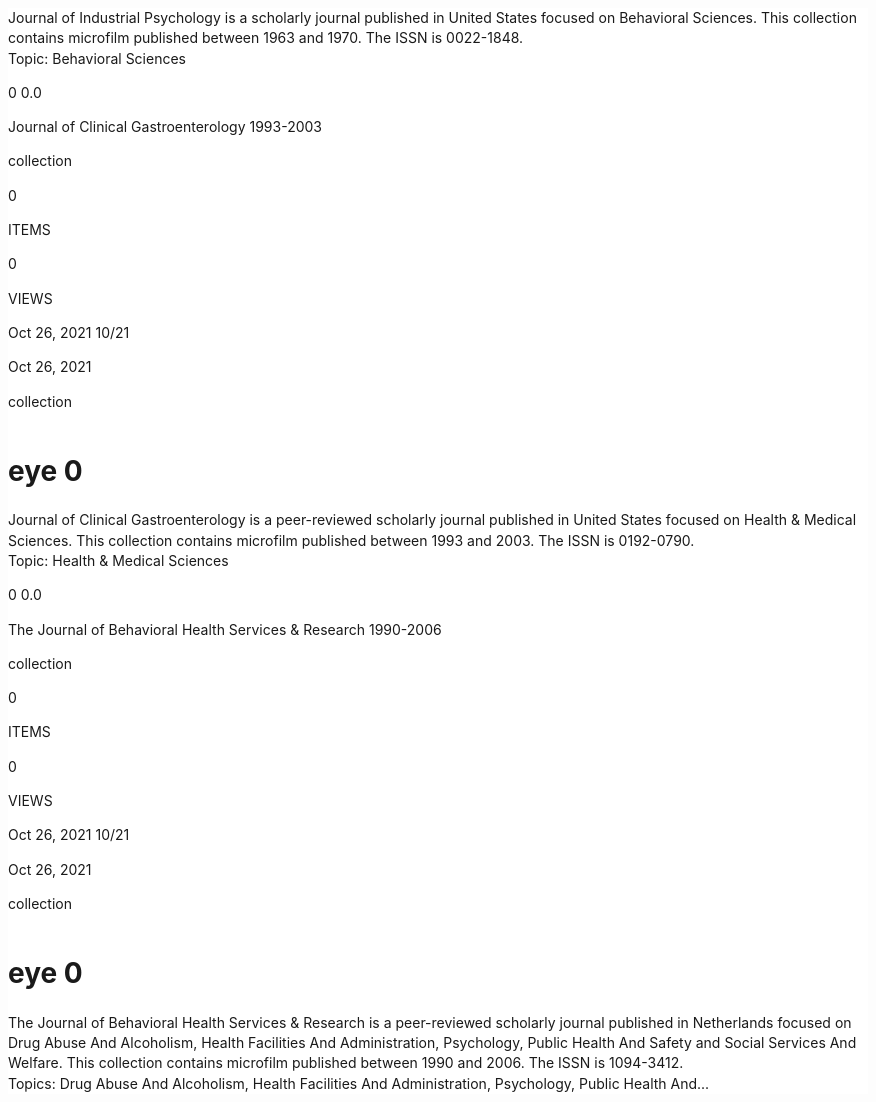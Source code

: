 Journal of Industrial Psychology is a scholarly journal published in United States focused on Behavioral Sciences. This collection contains microfilm published between 1963 and 1970. The ISSN is 0022-1848.  
Topic: Behavioral Sciences  

0 0.0

[](/details/pub_journal-of-clinical-gastroenterology)

Journal of Clinical Gastroenterology 1993-2003

<span class="sr-only">collection</span>

0

ITEMS

0

VIEWS

Oct 26, 2021 10/21

<span class="hidden-lists">Oct 26, 2021</span>

<span class="iconochive-collection" aria-hidden="true"></span><span class="sr-only">collection</span>

<span class="iconochive-eye" aria-hidden="true"></span><span class="sr-only">eye</span> 0
=========================================================================================

Journal of Clinical Gastroenterology is a peer-reviewed scholarly journal published in United States focused on Health & Medical Sciences. This collection contains microfilm published between 1993 and 2003. The ISSN is 0192-0790.  
Topic: Health & Medical Sciences  

0 0.0

[](/details/pub_journal-of-behavioral-health-services-research)

The Journal of Behavioral Health Services & Research 1990-2006

<span class="sr-only">collection</span>

0

ITEMS

0

VIEWS

Oct 26, 2021 10/21

<span class="hidden-lists">Oct 26, 2021</span>

<span class="iconochive-collection" aria-hidden="true"></span><span class="sr-only">collection</span>

<span class="iconochive-eye" aria-hidden="true"></span><span class="sr-only">eye</span> 0
=========================================================================================

The Journal of Behavioral Health Services & Research is a peer-reviewed scholarly journal published in Netherlands focused on Drug Abuse And Alcoholism, Health Facilities And Administration, Psychology, Public Health And Safety and Social Services And Welfare. This collection contains microfilm published between 1990 and 2006. The ISSN is 1094-3412.  
Topics: Drug Abuse And Alcoholism, Health Facilities And Administration, Psychology, Public Health And...  
